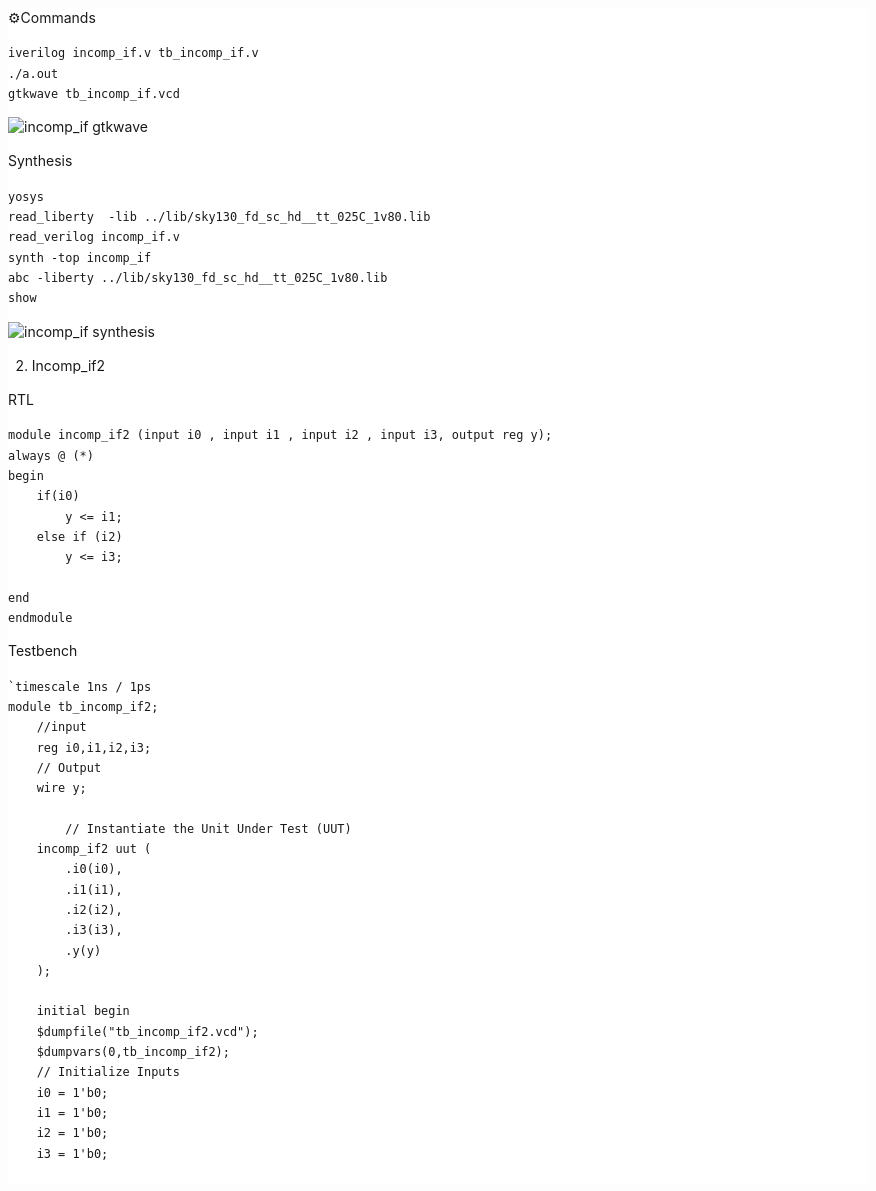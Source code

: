 ⚙️Commands

```
iverilog incomp_if.v tb_incomp_if.v
./a.out
gtkwave tb_incomp_if.vcd

```
<img width="1920" height="909" alt="incomp_if gtkwave" src="https://github.com/user-attachments/assets/a311da8d-7050-4937-a279-7b11bcac5c22" />

Synthesis

```
yosys
read_liberty  -lib ../lib/sky130_fd_sc_hd__tt_025C_1v80.lib
read_verilog incomp_if.v
synth -top incomp_if
abc -liberty ../lib/sky130_fd_sc_hd__tt_025C_1v80.lib
show

```
<img width="1920" height="909" alt="incomp_if synthesis" src="https://github.com/user-attachments/assets/d200eff3-d8c8-47a4-8761-8d405da9bc76" />

2) Incomp_if2

RTL
```
module incomp_if2 (input i0 , input i1 , input i2 , input i3, output reg y);
always @ (*)
begin
	if(i0)
		y <= i1;
	else if (i2)
		y <= i3;

end
endmodule
```

Testbench
```
`timescale 1ns / 1ps
module tb_incomp_if2;
	//input
	reg i0,i1,i2,i3;
	// Output
	wire y;

        // Instantiate the Unit Under Test (UUT)
	incomp_if2 uut (
		.i0(i0),
		.i1(i1),
		.i2(i2),
		.i3(i3),
		.y(y)
	);

	initial begin
	$dumpfile("tb_incomp_if2.vcd");
	$dumpvars(0,tb_incomp_if2);
	// Initialize Inputs
	i0 = 1'b0;
	i1 = 1'b0;
	i2 = 1'b0;
	i3 = 1'b0;
	
```